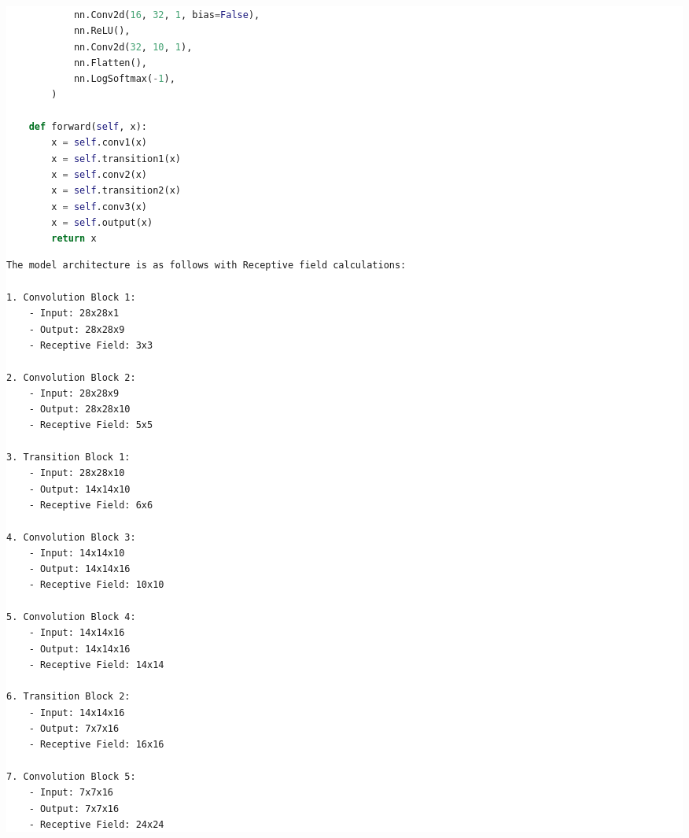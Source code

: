 ```python
            nn.Conv2d(16, 32, 1, bias=False),
            nn.ReLU(),
            nn.Conv2d(32, 10, 1),
            nn.Flatten(),
            nn.LogSoftmax(-1),
        )

    def forward(self, x):
        x = self.conv1(x)
        x = self.transition1(x)
        x = self.conv2(x)
        x = self.transition2(x)
        x = self.conv3(x)
        x = self.output(x)
        return x

```

    The model architecture is as follows with Receptive field calculations:
    
    1. Convolution Block 1:
        - Input: 28x28x1
        - Output: 28x28x9
        - Receptive Field: 3x3

    2. Convolution Block 2:
        - Input: 28x28x9
        - Output: 28x28x10
        - Receptive Field: 5x5
    
    3. Transition Block 1:
        - Input: 28x28x10
        - Output: 14x14x10
        - Receptive Field: 6x6

    4. Convolution Block 3:
        - Input: 14x14x10
        - Output: 14x14x16
        - Receptive Field: 10x10

    5. Convolution Block 4:
        - Input: 14x14x16
        - Output: 14x14x16
        - Receptive Field: 14x14

    6. Transition Block 2:
        - Input: 14x14x16
        - Output: 7x7x16
        - Receptive Field: 16x16

    7. Convolution Block 5:
        - Input: 7x7x16
        - Output: 7x7x16
        - Receptive Field: 24x24
    